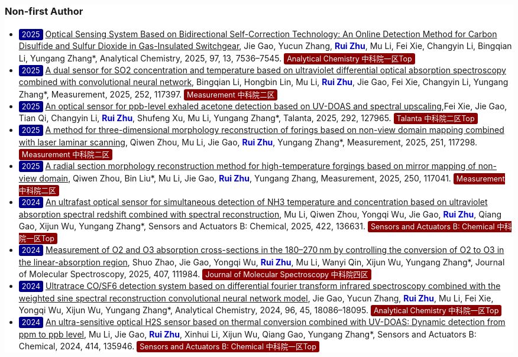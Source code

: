 ### Non-first Author

- <span style="background-color: #00008B; color: white; padding: 2px 5px; border-radius: 3px;font-size: 0.9em;">2025</span> [Optical Sensing System Based on Bidirectional Self-Correction Technology: An Online Detection Method for Carbon Disulfide and Sulfur Dioxide in Gas-Insulated Switchgear](https://pubs.acs.org/doi/10.1021/acs.analchem.5c00807), Jie Gao, Yucun Zhang, <span style="color:MediumBlue">**Rui Zhu**</span>, Mu Li, Fei Xie, Changyin Li, Bingqian Li, Yungang Zhang*, Analytical Chemistry, 2025, 97, 13, 7536–7545. <span style="background-color: DarkRed; color: white; padding: 2px 5px; border-radius: 3px;font-size: 0.9em;">Analytical Chemistry 中科院一区Top</span>
- <span style="background-color: #00008B; color: white; padding: 2px 5px; border-radius: 3px;font-size: 0.9em;">2025</span> [A dual sensor for SO2 concentration and temperature based on ultraviolet differential optical absorption spectroscopy combined with convolutional neural network](https://www.sciencedirect.com/science/article/pii/S0263224125007560), Bingqian Li, Hongbin Lin, Mu Li, <span style="color:MediumBlue">**Rui Zhu**</span>, Jie Gao, Fei Xie, Changyin Li, Yungang Zhang*, Measurement, 2025, 252, 117397. <span style="background-color: DarkRed; color: white; padding: 2px 5px; border-radius: 3px;font-size: 0.9em;">Measurement 中科院二区</span>
- <span style="background-color: #00008B; color: white; padding: 2px 5px; border-radius: 3px;font-size: 0.9em;">2025</span> [An optical sensor for ppb-level exhaled acetone detection based on UV-DOAS and spectral upscaling](https://www.sciencedirect.com/science/article/abs/pii/S0039914025004552),Fei Xie, Jie Gao, Tian Qi, Changyin Li, <span style="color:MediumBlue">**Rui Zhu**</span>, Shufeng Xu, Mu Li, Yungang Zhang*, Talanta, 2025, 292, 127965. <span style="background-color: DarkRed; color: white; padding: 2px 5px; border-radius: 3px;font-size: 0.9em;">Talanta 中科院二区Top</span>
- <span style="background-color: #00008B; color: white; padding: 2px 5px; border-radius: 3px;font-size: 0.9em;">2025</span> [A method for three-dimensional morphology reconstruction of forings based on non-view domain mapping combined with laser laminar scanning](https://www.sciencedirect.com/science/article/abs/pii/S0263224125006578), Qiwen Zhou, Mu Li, Jie Gao, <span style="color:MediumBlue">**Rui Zhu**</span>, Yungang Zhang*, Measurement, 2025, 251, 117298. <span style="background-color: DarkRed; color: white; padding: 2px 5px; border-radius: 3px;font-size: 0.9em;">Measurement 中科院二区</span>
- <span style="background-color: #00008B; color: white; padding: 2px 5px; border-radius: 3px;font-size: 0.9em;">2025</span> [A radial section morphology reconstruction method for high-temperature forgings based on mirror mapping of non-view domain](https://www.sciencedirect.com/science/article/pii/S0263224125004002), Qiwen Zhou, Bin Liu\*, Mu Li, Jie Gao, <span style="color:MediumBlue">**Rui Zhu**</span>, Yungang Zhang, Measurement, 2025, 250, 117041. <span style="background-color: DarkRed; color: white; padding: 2px 5px; border-radius: 3px;font-size: 0.9em;">Measurement 中科院二区</span>
- <span style="background-color: #00008B; color: white; padding: 2px 5px; border-radius: 3px;font-size: 0.9em;">2024</span> [An ultrafast optical sensor for simultaneous detection of NH3 temperature and concentration based on ultraviolet absorption spectral redshift combined with spectral reconstruction](https://www.sciencedirect.com/science/article/pii/S0925400524006762),	Mu Li, Qiwen Zhou, Yongqi Wu, Jie Gao, <span style="color:MediumBlue">**Rui Zhu**</span>, Qiang Gao, Xijun Wu, Yungang Zhang*, Sensors and Actuators B: Chemical, 2025, 422, 136631. <span style="background-color: DarkRed; color: white; padding: 2px 5px; border-radius: 3px;font-size: 0.9em;">Sensors and Actuators B: Chemical 中科院一区Top</span>
- <span style="background-color: #00008B; color: white; padding: 2px 5px; border-radius: 3px;font-size: 0.9em;">2024</span> [Measurement of O2 and O3 absorption cross-sections in the 180–270 nm by controlling the conversion of O2 to O3 in the linear-absorption region](https://www.sciencedirect.com/science/article/pii/S0022285224001115),	Shuo Zhao, Jie Gao, Yongqi Wu, <span style="color:MediumBlue">**Rui Zhu**</span>, Mu Li, Wanyi Qin, Xijun Wu, Yungang Zhang*, Journal of Molecular Spectroscopy, 2025, 407, 111984. <span style="background-color: DarkRed; color: white; padding: 2px 5px; border-radius: 3px;font-size: 0.9em;">Journal of Molecular Spectroscopy 中科院四区</span>
- <span style="background-color: #00008B; color: white; padding: 2px 5px; border-radius: 3px;font-size: 0.9em;">2024</span> [Ultratrace CO/SF6 detection system based on differential fourier transform infrared spectroscopy combined with the weighted sine spectral reconstruction convolutional neural network model](https://pubs.acs.org/doi/10.1021/acs.analchem.4c03970), Jie Gao, Yucun Zhang, <span style="color:MediumBlue">**Rui Zhu**</span>, Mu Li, Fei Xie, Yongqi Wu, Xijun Wu, Yungang Zhang*, Analytical Chemistry, 2024, 96, 45, 18086–18095. <span style="background-color: DarkRed; color: white; padding: 2px 5px; border-radius: 3px;font-size: 0.9em;">Analytical Chemistry 中科院一区Top</span>
- <span style="background-color: #00008B; color: white; padding: 2px 5px; border-radius: 3px;font-size: 0.9em;">2024</span> [An ultra-sensitive optical H2S sensor based on thermal conversion combined with UV-DOAS: Dynamic detection from ppm to ppb level](https://www.sciencedirect.com/science/article/pii/S0925400524006762), Mu Li, Jie Gao, <span style="color:MediumBlue">**Rui Zhu**</span>, Xinhui Li, Xijun Wu, Qiang Gao, Yungang Zhang*, Sensors and Actuators B: Chemical, 2024, 414, 135946. <span style="background-color: DarkRed; color: white; padding: 2px 5px; border-radius: 3px;font-size: 0.9em;">Sensors and Actuators B: Chemical 中科院一区Top</span>